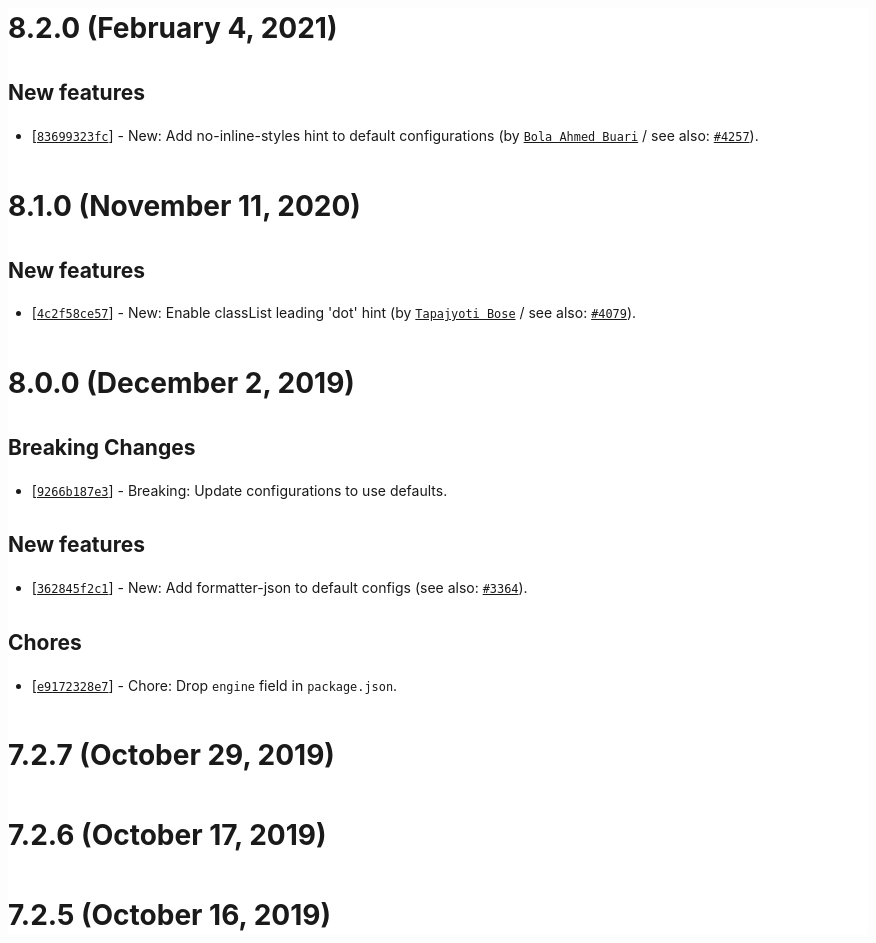# 8.2.0 (February 4, 2021)

## New features

* [[`83699323fc`](https://github.com/webhintio/hint/commit/83699323fc0234a2b9cbe56d7f88f991b9496bd4)] - New: Add no-inline-styles hint to default configurations (by [`Bola Ahmed Buari`](https://github.com/bolah2009) / see also: [`#4257`](https://github.com/webhintio/hint/issues/4257)).


# 8.1.0 (November 11, 2020)

## New features

* [[`4c2f58ce57`](https://github.com/webhintio/hint/commit/4c2f58ce577d9c301f9c6fda56b9f891c72ee148)] - New: Enable classList leading 'dot' hint (by [`Tapajyoti Bose`](https://github.com/ruppysuppy) / see also: [`#4079`](https://github.com/webhintio/hint/issues/4079)).


# 8.0.0 (December 2, 2019)

## Breaking Changes

* [[`9266b187e3`](https://github.com/webhintio/hint/commit/9266b187e3302600ad46729006f99dce0f6af67d)] - Breaking: Update configurations to use defaults.

## New features

* [[`362845f2c1`](https://github.com/webhintio/hint/commit/362845f2c146571c52fe967a714c6358bed476fa)] - New: Add formatter-json to default configs (see also: [`#3364`](https://github.com/webhintio/hint/issues/3364)).

## Chores

* [[`e9172328e7`](https://github.com/webhintio/hint/commit/e9172328e7494e6bba58f361ec83c24c37123840)] - Chore: Drop `engine` field in `package.json`.


# 7.2.7 (October 29, 2019)


# 7.2.6 (October 17, 2019)


# 7.2.5 (October 16, 2019)
